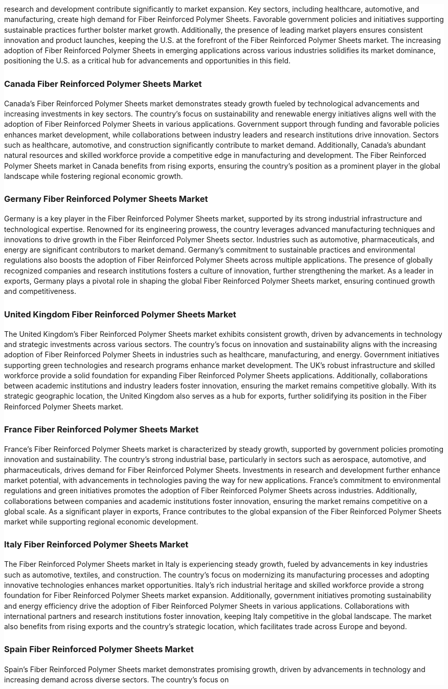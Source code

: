 research and development contribute significantly to market expansion. Key sectors, including healthcare, automotive, and manufacturing, create high demand for Fiber Reinforced Polymer Sheets. Favorable government policies and initiatives supporting sustainable practices further bolster market growth. Additionally, the presence of leading market players ensures consistent innovation and product launches, keeping the U.S. at the forefront of the Fiber Reinforced Polymer Sheets market. The increasing adoption of Fiber Reinforced Polymer Sheets in emerging applications across various industries solidifies its market dominance, positioning the U.S. as a critical hub for advancements and opportunities in this field.</p><h3>Canada Fiber Reinforced Polymer Sheets Market</h3><p>Canada&rsquo;s Fiber Reinforced Polymer Sheets market demonstrates steady growth fueled by technological advancements and increasing investments in key sectors. The country&rsquo;s focus on sustainability and renewable energy initiatives aligns well with the adoption of Fiber Reinforced Polymer Sheets in various applications. Government support through funding and favorable policies enhances market development, while collaborations between industry leaders and research institutions drive innovation. Sectors such as healthcare, automotive, and construction significantly contribute to market demand. Additionally, Canada&rsquo;s abundant natural resources and skilled workforce provide a competitive edge in manufacturing and development. The Fiber Reinforced Polymer Sheets market in Canada benefits from rising exports, ensuring the country&rsquo;s position as a prominent player in the global landscape while fostering regional economic growth.</p><h3>Germany Fiber Reinforced Polymer Sheets Market</h3><p>Germany is a key player in the Fiber Reinforced Polymer Sheets market, supported by its strong industrial infrastructure and technological expertise. Renowned for its engineering prowess, the country leverages advanced manufacturing techniques and innovations to drive growth in the Fiber Reinforced Polymer Sheets sector. Industries such as automotive, pharmaceuticals, and energy are significant contributors to market demand. Germany&rsquo;s commitment to sustainable practices and environmental regulations also boosts the adoption of Fiber Reinforced Polymer Sheets across multiple applications. The presence of globally recognized companies and research institutions fosters a culture of innovation, further strengthening the market. As a leader in exports, Germany plays a pivotal role in shaping the global Fiber Reinforced Polymer Sheets market, ensuring continued growth and competitiveness.</p><h3>United Kingdom Fiber Reinforced Polymer Sheets Market</h3><p>The United Kingdom&rsquo;s Fiber Reinforced Polymer Sheets market exhibits consistent growth, driven by advancements in technology and strategic investments across various sectors. The country&rsquo;s focus on innovation and sustainability aligns with the increasing adoption of Fiber Reinforced Polymer Sheets in industries such as healthcare, manufacturing, and energy. Government initiatives supporting green technologies and research programs enhance market development. The UK&rsquo;s robust infrastructure and skilled workforce provide a solid foundation for expanding Fiber Reinforced Polymer Sheets applications. Additionally, collaborations between academic institutions and industry leaders foster innovation, ensuring the market remains competitive globally. With its strategic geographic location, the United Kingdom also serves as a hub for exports, further solidifying its position in the Fiber Reinforced Polymer Sheets market.</p><h3>France Fiber Reinforced Polymer Sheets Market</h3><p>France&rsquo;s Fiber Reinforced Polymer Sheets market is characterized by steady growth, supported by government policies promoting innovation and sustainability. The country&rsquo;s strong industrial base, particularly in sectors such as aerospace, automotive, and pharmaceuticals, drives demand for Fiber Reinforced Polymer Sheets. Investments in research and development further enhance market potential, with advancements in technologies paving the way for new applications. France&rsquo;s commitment to environmental regulations and green initiatives promotes the adoption of Fiber Reinforced Polymer Sheets across industries. Additionally, collaborations between companies and academic institutions foster innovation, ensuring the market remains competitive on a global scale. As a significant player in exports, France contributes to the global expansion of the Fiber Reinforced Polymer Sheets market while supporting regional economic development.</p><h3>Italy Fiber Reinforced Polymer Sheets Market</h3><p>The Fiber Reinforced Polymer Sheets market in Italy is experiencing steady growth, fueled by advancements in key industries such as automotive, textiles, and construction. The country&rsquo;s focus on modernizing its manufacturing processes and adopting innovative technologies enhances market opportunities. Italy&rsquo;s rich industrial heritage and skilled workforce provide a strong foundation for Fiber Reinforced Polymer Sheets market expansion. Additionally, government initiatives promoting sustainability and energy efficiency drive the adoption of Fiber Reinforced Polymer Sheets in various applications. Collaborations with international partners and research institutions foster innovation, keeping Italy competitive in the global landscape. The market also benefits from rising exports and the country&rsquo;s strategic location, which facilitates trade across Europe and beyond.</p><h3>Spain Fiber Reinforced Polymer Sheets Market</h3><p>Spain&rsquo;s Fiber Reinforced Polymer Sheets market demonstrates promising growth, driven by advancements in technology and increasing demand across diverse sectors. The country&rsquo;s focus on